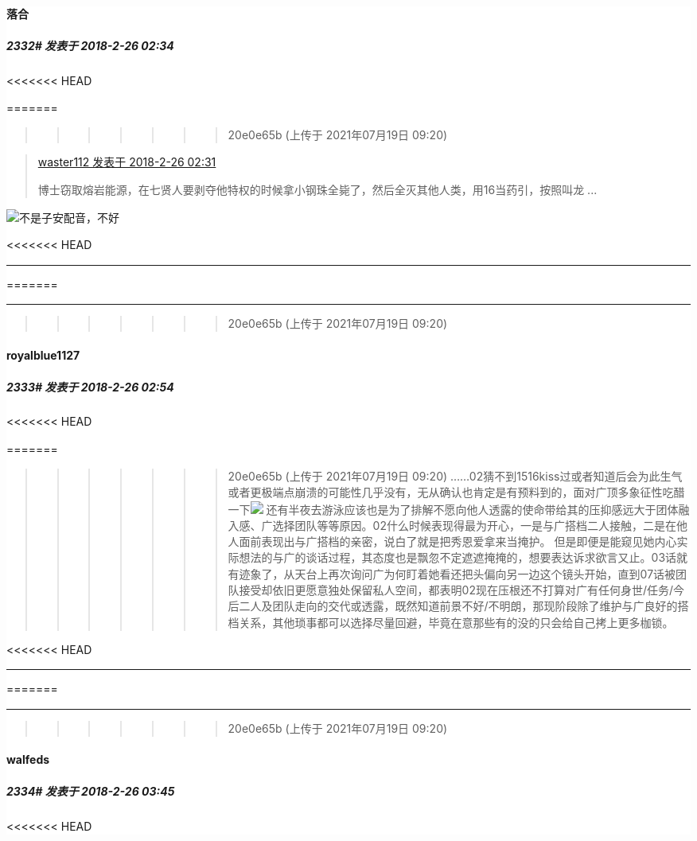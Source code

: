 ####  落合  
##### 2332#       发表于 2018-2-26 02:34


<<<<<<< HEAD

=======
>>>>>>> 20e0e65b (上传于 2021年07月19日 09:20)
<blockquote><a href="httphttps://bbs.saraba1st.com/2b/forum.php?mod=redirect&amp;goto=findpost&amp;pid=38670824&amp;ptid=1583829" target="_blank">waster112 发表于 2018-2-26 02:31</a>

博士窃取熔岩能源，在七贤人要剥夺他特权的时候拿小钢珠全毙了，然后全灭其他人类，用16当药引，按照叫龙 ...</blockquote>
<img src="https://static.saraba1st.com/image/smiley/face2017/012.png" referrerpolicy="no-referrer">不是子安配音，不好


<<<<<<< HEAD





*****
=======
*****
>>>>>>> 20e0e65b (上传于 2021年07月19日 09:20)

####  royalblue1127  
##### 2333#       发表于 2018-2-26 02:54


<<<<<<< HEAD


=======
>>>>>>> 20e0e65b (上传于 2021年07月19日 09:20)
……02猜不到1516kiss过或者知道后会为此生气或者更极端点崩溃的可能性几乎没有，无从确认也肯定是有预料到的，面对广顶多象征性吃醋一下<img src="https://static.saraba1st.com/image/smiley/face2017/009.gif" referrerpolicy="no-referrer">
还有半夜去游泳应该也是为了排解不愿向他人透露的使命带给其的压抑感远大于团体融入感、广选择团队等等原因。02什么时候表现得最为开心，一是与广搭档二人接触，二是在他人面前表现出与广搭档的亲密，说白了就是把秀恩爱拿来当掩护。
但是即便是能窥见她内心实际想法的与广的谈话过程，其态度也是飘忽不定遮遮掩掩的，想要表达诉求欲言又止。03话就有迹象了，从天台上再次询问广为何盯着她看还把头偏向另一边这个镜头开始，直到07话被团队接受却依旧更愿意独处保留私人空间，都表明02现在压根还不打算对广有任何身世/任务/今后二人及团队走向的交代或透露，既然知道前景不好/不明朗，那现阶段除了维护与广良好的搭档关系，其他琐事都可以选择尽量回避，毕竟在意那些有的没的只会给自己拷上更多枷锁。


<<<<<<< HEAD





*****
=======
*****
>>>>>>> 20e0e65b (上传于 2021年07月19日 09:20)

####  walfeds  
##### 2334#       发表于 2018-2-26 03:45


<<<<<<< HEAD
